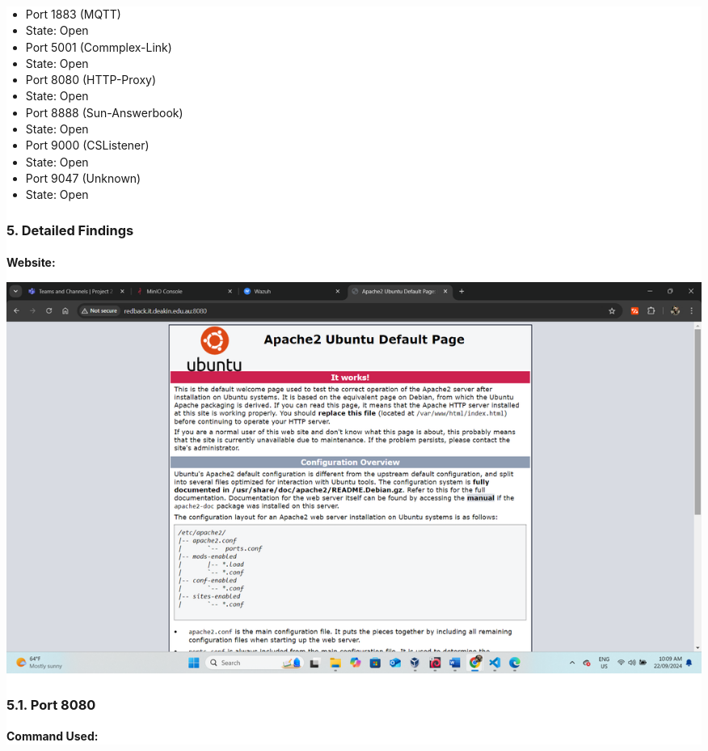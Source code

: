 * Port 1883 (MQTT)
* State: Open
* Port 5001 (Commplex-Link)
* State: Open
* Port 8080 (HTTP-Proxy)
* State: Open
* Port 8888 (Sun-Answerbook)
* State: Open
* Port 9000 (CSListener)
* State: Open
* Port 9047 (Unknown)
* State: Open


### 5. Detailed Findings

**Website:**

![apache](img/apache.png)

### 5.1. Port 8080

**Command Used:**
